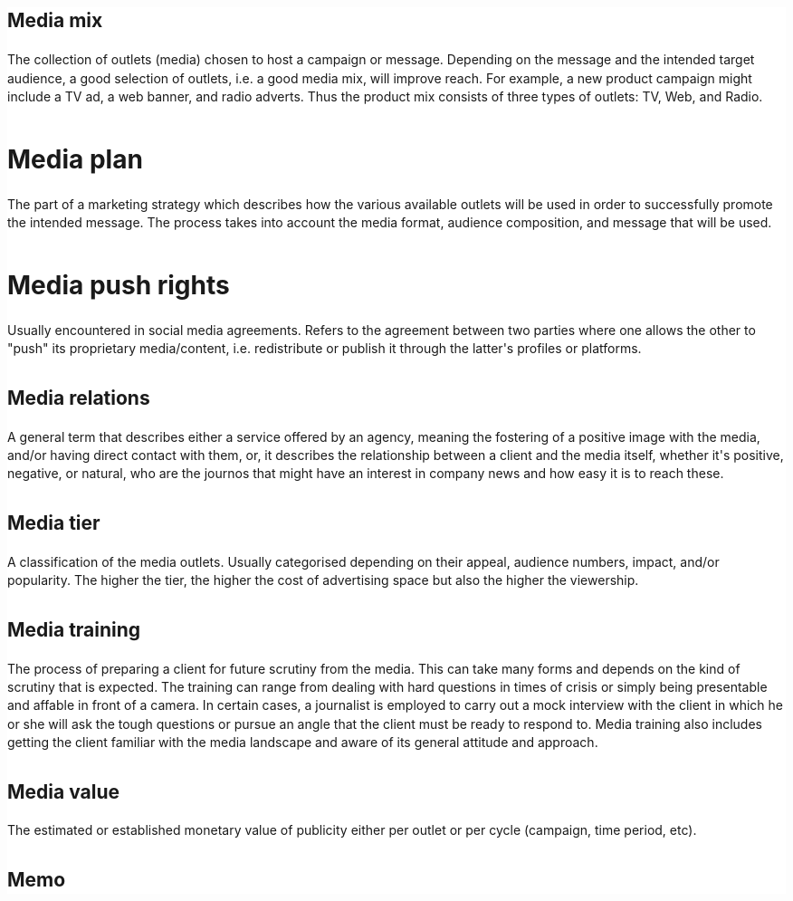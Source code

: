 ## Media mix

The collection of outlets (media) chosen to host a campaign or message. Depending on the message and the intended target audience, a good selection of outlets, i.e. a good media mix, will improve reach. For example, a new product campaign might include a TV ad, a web banner, and radio adverts. Thus the product mix consists of three types of outlets: TV, Web, and Radio.

# Media plan

The part of a marketing strategy which describes how the various available outlets will be used in order to successfully promote the intended message. The process takes into account the media format, audience composition, and message that will be used.

# Media push rights

Usually encountered in social media agreements. Refers to the agreement between two parties where one allows the other to "push" its proprietary media/content, i.e. redistribute or publish it through the latter's profiles or platforms.

## Media relations

A general term that describes either a service offered by an agency, meaning the fostering of a positive image with the media, and/or having direct contact with them, or, it describes the relationship between a client and the media itself, whether it's positive, negative, or natural, who are the journos that might have an interest in company news and how easy it is to reach these.

## Media tier

A classification of the media outlets. Usually categorised depending on their appeal, audience numbers, impact, and/or popularity. The higher the tier, the higher the cost of advertising space but also the higher the viewership.

## Media training

The process of preparing a client for future scrutiny from the media. This can take many forms and depends on the kind of scrutiny that is expected. The training can range from dealing with hard questions in times of crisis or simply being presentable and affable in front of a camera. In certain cases, a journalist is employed to carry out a mock interview with the client in which he or she will ask the tough questions or pursue an angle that the client must be ready to respond to. Media training also includes getting the client familiar with the media landscape and aware of its general attitude and approach.

## Media value

The estimated or established monetary value of publicity either per outlet or per cycle (campaign, time period, etc).

## Memo
